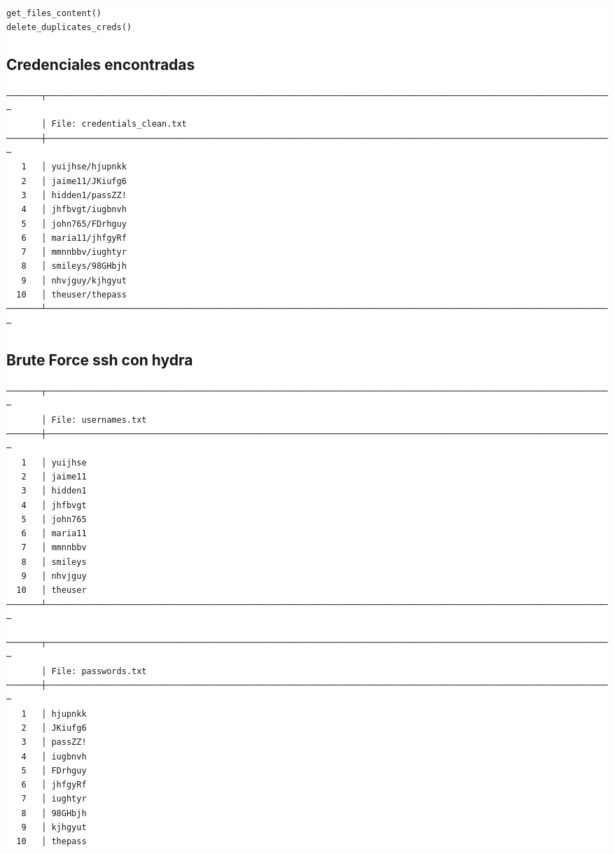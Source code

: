 ```py
get_files_content()
delete_duplicates_creds()
```

## Credenciales encontradas

```bash
───────┬─────────────────────────────────────────────────────────────────────────────────────────────────────────────────
       │ File: credentials_clean.txt
───────┼─────────────────────────────────────────────────────────────────────────────────────────────────────────────────
   1   │ yuijhse/hjupnkk
   2   │ jaime11/JKiufg6
   3   │ hidden1/passZZ!
   4   │ jhfbvgt/iugbnvh
   5   │ john765/FDrhguy
   6   │ maria11/jhfgyRf
   7   │ mmnnbbv/iughtyr
   8   │ smileys/98GHbjh
   9   │ nhvjguy/kjhgyut
  10   │ theuser/thepass
───────┴─────────────────────────────────────────────────────────────────────────────────────────────────────────────────
```

## Brute Force ssh con hydra

```bash
───────┬─────────────────────────────────────────────────────────────────────────────────────────────────────────────────
       │ File: usernames.txt
───────┼─────────────────────────────────────────────────────────────────────────────────────────────────────────────────
   1   │ yuijhse
   2   │ jaime11
   3   │ hidden1
   4   │ jhfbvgt
   5   │ john765
   6   │ maria11
   7   │ mmnnbbv
   8   │ smileys
   9   │ nhvjguy
  10   │ theuser
───────┴─────────────────────────────────────────────────────────────────────────────────────────────────────────────────
```

```bash
───────┬─────────────────────────────────────────────────────────────────────────────────────────────────────────────────
       │ File: passwords.txt
───────┼─────────────────────────────────────────────────────────────────────────────────────────────────────────────────
   1   │ hjupnkk
   2   │ JKiufg6
   3   │ passZZ!
   4   │ iugbnvh
   5   │ FDrhguy
   6   │ jhfgyRf
   7   │ iughtyr
   8   │ 98GHbjh
   9   │ kjhgyut
  10   │ thepass
```